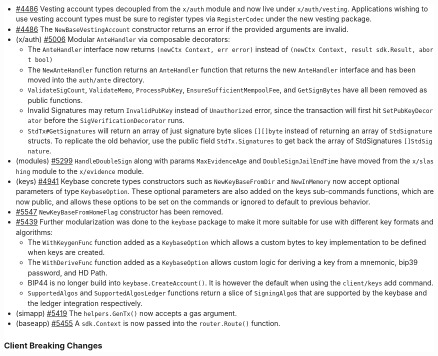 * [\#4486](https://github.com/Cashmaney/cosmos-sdk/issues/4486) Vesting account types decoupled from the `x/auth` module and now live under `x/auth/vesting`. Applications wishing to use vesting account types must be sure to register types via `RegisterCodec` under the new vesting package.
* [\#4486](https://github.com/Cashmaney/cosmos-sdk/issues/4486) The `NewBaseVestingAccount` constructor returns an error
if the provided arguments are invalid.
* (x/auth) [\#5006](https://github.com/Cashmaney/cosmos-sdk/pull/5006) Modular `AnteHandler` via composable decorators:
  * The `AnteHandler` interface now returns `(newCtx Context, err error)` instead of `(newCtx Context, result sdk.Result, abort bool)`
  * The `NewAnteHandler` function returns an `AnteHandler` function that returns the new `AnteHandler`
  interface and has been moved into the `auth/ante` directory.
  * `ValidateSigCount`, `ValidateMemo`, `ProcessPubKey`, `EnsureSufficientMempoolFee`, and `GetSignBytes`
  have all been removed as public functions.
  * Invalid Signatures may return `InvalidPubKey` instead of `Unauthorized` error, since the transaction
  will first hit `SetPubKeyDecorator` before the `SigVerificationDecorator` runs.
  * `StdTx#GetSignatures` will return an array of just signature byte slices `[][]byte` instead of
  returning an array of `StdSignature` structs. To replicate the old behavior, use the public field
  `StdTx.Signatures` to get back the array of StdSignatures `[]StdSignature`.
* (modules) [\#5299](https://github.com/Cashmaney/cosmos-sdk/pull/5299) `HandleDoubleSign` along with params `MaxEvidenceAge` and `DoubleSignJailEndTime` have moved from the `x/slashing` module to the `x/evidence` module.
* (keys) [\#4941](https://github.com/Cashmaney/cosmos-sdk/issues/4941) Keybase concrete types constructors such as `NewKeyBaseFromDir` and `NewInMemory` now accept optional parameters of type `KeybaseOption`. These
optional parameters are also added on the keys sub-commands functions, which are now public, and allows
these options to be set on the commands or ignored to default to previous behavior.
* [\#5547](https://github.com/Cashmaney/cosmos-sdk/pull/5547) `NewKeyBaseFromHomeFlag` constructor has been removed.
* [\#5439](https://github.com/Cashmaney/cosmos-sdk/pull/5439) Further modularization was done to the `keybase`
package to make it more suitable for use with different key formats and algorithms:
  * The `WithKeygenFunc` function added as a `KeybaseOption` which allows a custom bytes to key
    implementation to be defined when keys are created.
  * The `WithDeriveFunc` function added as a `KeybaseOption` allows custom logic for deriving a key
    from a mnemonic, bip39 password, and HD Path.
  * BIP44 is no longer build into `keybase.CreateAccount()`. It is however the default when using
    the `client/keys` add command.
  * `SupportedAlgos` and `SupportedAlgosLedger` functions return a slice of `SigningAlgo`s that are
    supported by the keybase and the ledger integration respectively.
* (simapp) [\#5419](https://github.com/Cashmaney/cosmos-sdk/pull/5419) The `helpers.GenTx()` now accepts a gas argument.
* (baseapp) [\#5455](https://github.com/Cashmaney/cosmos-sdk/issues/5455) A `sdk.Context` is now passed into the `router.Route()` function.

### Client Breaking Changes
